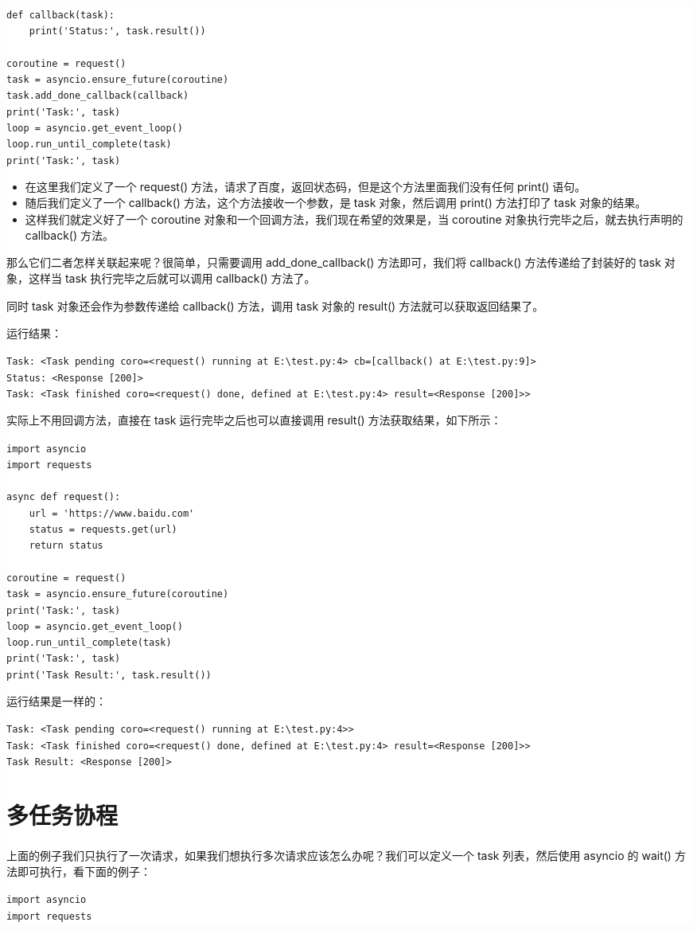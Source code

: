     def callback(task):
        print('Status:', task.result())
    
    coroutine = request()
    task = asyncio.ensure_future(coroutine)
    task.add_done_callback(callback)
    print('Task:', task)
    loop = asyncio.get_event_loop()
    loop.run_until_complete(task)
    print('Task:', task)

- 在这里我们定义了一个 request() 方法，请求了百度，返回状态码，但是这个方法里面我们没有任何 print() 语句。
- 随后我们定义了一个 callback() 方法，这个方法接收一个参数，是 task 对象，然后调用 print() 方法打印了 task 对象的结果。
- 这样我们就定义好了一个 coroutine 对象和一个回调方法，我们现在希望的效果是，当 coroutine 对象执行完毕之后，就去执行声明的 callback() 方法。

那么它们二者怎样关联起来呢？很简单，只需要调用 add_done_callback() 方法即可，我们将 callback() 方法传递给了封装好的 task 对象，这样当 task 执行完毕之后就可以调用 callback() 方法了。

同时 task 对象还会作为参数传递给 callback() 方法，调用 task 对象的 result() 方法就可以获取返回结果了。

运行结果：

    Task: <Task pending coro=<request() running at E:\test.py:4> cb=[callback() at E:\test.py:9]>
    Status: <Response [200]>
    Task: <Task finished coro=<request() done, defined at E:\test.py:4> result=<Response [200]>>

实际上不用回调方法，直接在 task 运行完毕之后也可以直接调用 result() 方法获取结果，如下所示：

    import asyncio
    import requests
    
    async def request():
        url = 'https://www.baidu.com'
        status = requests.get(url)
        return status
    
    coroutine = request()
    task = asyncio.ensure_future(coroutine)
    print('Task:', task)
    loop = asyncio.get_event_loop()
    loop.run_until_complete(task)
    print('Task:', task)
    print('Task Result:', task.result())

运行结果是一样的：

    Task: <Task pending coro=<request() running at E:\test.py:4>>
    Task: <Task finished coro=<request() done, defined at E:\test.py:4> result=<Response [200]>>
    Task Result: <Response [200]>

# 多任务协程


上面的例子我们只执行了一次请求，如果我们想执行多次请求应该怎么办呢？我们可以定义一个 task 列表，然后使用 asyncio 的 wait() 方法即可执行，看下面的例子：

    import asyncio
    import requests
    